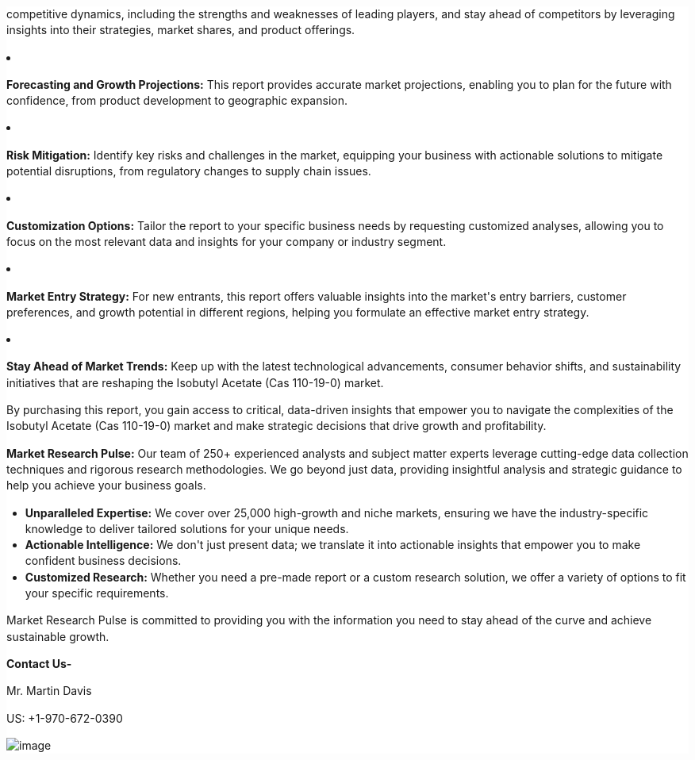 competitive dynamics, including the strengths and weaknesses of leading players, and stay ahead of competitors by leveraging insights into their strategies, market shares, and product offerings.</p></li><li><p><strong>Forecasting and Growth Projections:</strong> This report provides accurate market projections, enabling you to plan for the future with confidence, from product development to geographic expansion.</p></li><li><p><strong>Risk Mitigation:</strong> Identify key risks and challenges in the market, equipping your business with actionable solutions to mitigate potential disruptions, from regulatory changes to supply chain issues.</p></li><li><p><strong>Customization Options:</strong> Tailor the report to your specific business needs by requesting customized analyses, allowing you to focus on the most relevant data and insights for your company or industry segment.</p></li><li><p><strong>Market Entry Strategy:</strong> For new entrants, this report offers valuable insights into the market's entry barriers, customer preferences, and growth potential in different regions, helping you formulate an effective market entry strategy.</p></li><li><p><strong>Stay Ahead of Market Trends:</strong> Keep up with the latest technological advancements, consumer behavior shifts, and sustainability initiatives that are reshaping the Isobutyl Acetate (Cas 110-19-0) market.</p></li></ol><p>By purchasing this report, you gain access to critical, data-driven insights that empower you to navigate the complexities of the Isobutyl Acetate (Cas 110-19-0) market and make strategic decisions that drive growth and profitability.</p><p><strong>Market Research Pulse:</strong>&nbsp;Our team of 250+ experienced analysts and subject matter experts leverage cutting-edge data collection techniques and rigorous research methodologies. We go beyond just data, providing insightful analysis and strategic guidance to help you achieve your business goals.</p><ul><li><strong>Unparalleled Expertise:</strong>&nbsp;We cover over 25,000 high-growth and niche markets, ensuring we have the industry-specific knowledge to deliver tailored solutions for your unique needs.</li><li><strong>Actionable Intelligence:</strong>&nbsp;We don't just present data; we translate it into actionable insights that empower you to make confident business decisions.</li><li><strong>Customized Research:</strong>&nbsp;Whether you need a pre-made report or a custom research solution, we offer a variety of options to fit your specific requirements.</li></ul><p>Market Research Pulse is committed to providing you with the information you need to stay ahead of the curve and achieve sustainable growth.</p><p><strong>Contact Us-</strong></p><p>Mr. Martin Davis</p><p>US: +1-970-672-0390</p>
![image](https://github.com/user-attachments/assets/737eae0c-4b28-4ab0-b8b9-9ca8c9c7de06)

